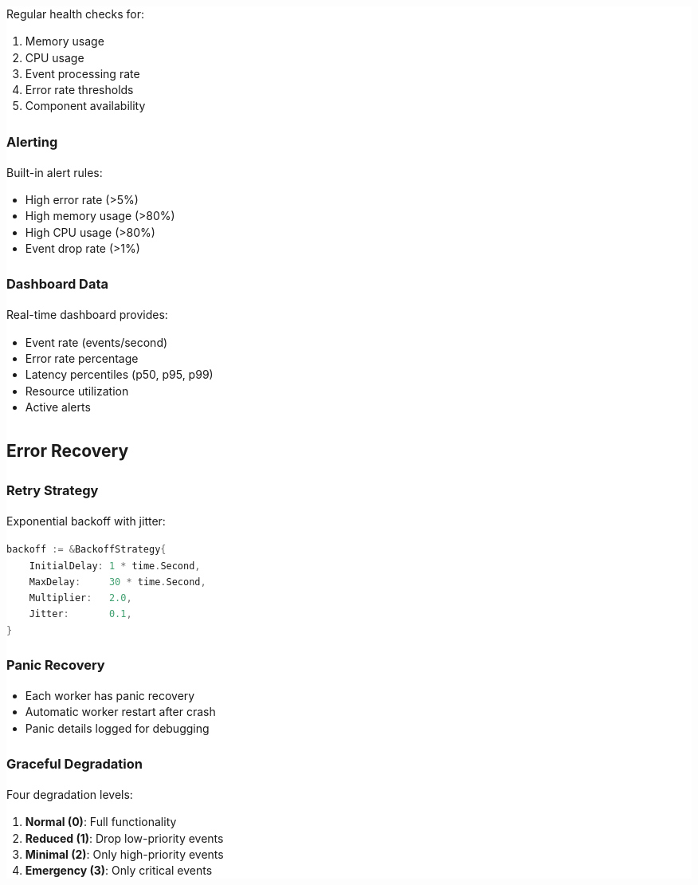 Regular health checks for:
1. Memory usage
2. CPU usage
3. Event processing rate
4. Error rate thresholds
5. Component availability

### Alerting

Built-in alert rules:
- High error rate (>5%)
- High memory usage (>80%)
- High CPU usage (>80%)
- Event drop rate (>1%)

### Dashboard Data

Real-time dashboard provides:
- Event rate (events/second)
- Error rate percentage
- Latency percentiles (p50, p95, p99)
- Resource utilization
- Active alerts

## Error Recovery

### Retry Strategy

Exponential backoff with jitter:

```go
backoff := &BackoffStrategy{
    InitialDelay: 1 * time.Second,
    MaxDelay:     30 * time.Second,
    Multiplier:   2.0,
    Jitter:       0.1,
}
```

### Panic Recovery

- Each worker has panic recovery
- Automatic worker restart after crash
- Panic details logged for debugging

### Graceful Degradation

Four degradation levels:

1. **Normal (0)**: Full functionality
2. **Reduced (1)**: Drop low-priority events
3. **Minimal (2)**: Only high-priority events
4. **Emergency (3)**: Only critical events
